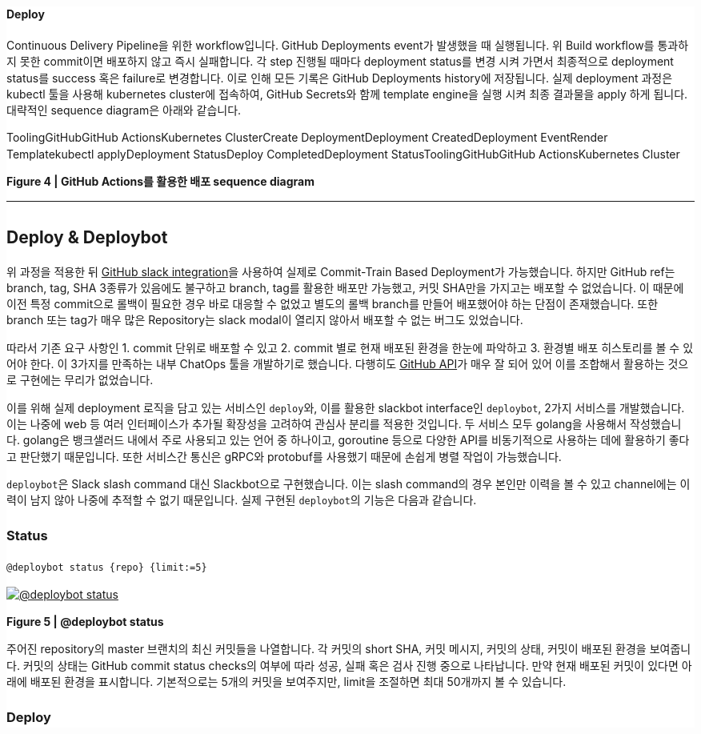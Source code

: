 #### Deploy

Continuous Delivery Pipeline을 위한 workflow입니다. GitHub Deployments event가 발생했을 때 실행됩니다. 위 Build workflow를 통과하지 못한 commit이면 배포하지 않고 즉시 실패합니다. 각 step 진행될 때마다 deployment status를 변경 시켜 가면서 최종적으로 deployment status를 success 혹은 failure로 변경합니다. 이로 인해 모든 기록은 GitHub Deployments history에 저장됩니다. 실제 deployment 과정은 kubectl 툴을 사용해 kubernetes cluster에 접속하여, GitHub Secrets와 함께 template engine을 실행 시켜 최종 결과물을 apply 하게 됩니다. 대략적인 sequence diagram은 아래와 같습니다.

ToolingGitHubGitHub ActionsKubernetes ClusterCreate DeploymentDeployment CreatedDeployment EventRender Templatekubectl applyDeployment StatusDeploy CompletedDeployment StatusToolingGitHubGitHub ActionsKubernetes Cluster

**Figure 4 | GitHub Actions를 활용한 배포 sequence diagram**



------

## Deploy & Deploybot

위 과정을 적용한 뒤 [GitHub slack integration](https://slack.github.com/)을 사용하여 실제로 Commit-Train Based Deployment가 가능했습니다. 하지만 GitHub ref는 branch, tag, SHA 3종류가 있음에도 불구하고 branch, tag를 활용한 배포만 가능했고, 커밋 SHA만을 가지고는 배포할 수 없었습니다. 이 때문에 이전 특정 commit으로 롤백이 필요한 경우 바로 대응할 수 없었고 별도의 롤백 branch를 만들어 배포했어야 하는 단점이 존재했습니다. 또한 branch 또는 tag가 매우 많은 Repository는 slack modal이 열리지 않아서 배포할 수 없는 버그도 있었습니다.

따라서 기존 요구 사항인 1. commit 단위로 배포할 수 있고 2. commit 별로 현재 배포된 환경을 한눈에 파악하고 3. 환경별 배포 히스토리를 볼 수 있어야 한다. 이 3가지를 만족하는 내부 ChatOps 툴을 개발하기로 했습니다. 다행히도 [GitHub API](https://developer.github.com/v3/)가 매우 잘 되어 있어 이를 조합해서 활용하는 것으로 구현에는 무리가 없었습니다.

이를 위해 실제 deployment 로직을 담고 있는 서비스인 `deploy`와, 이를 활용한 slackbot interface인 `deploybot`, 2가지 서비스를 개발했습니다. 이는 나중에 web 등 여러 인터페이스가 추가될 확장성을 고려하여 관심사 분리를 적용한 것입니다. 두 서비스 모두 golang을 사용해서 작성했습니다. golang은 뱅크샐러드 내에서 주로 사용되고 있는 언어 중 하나이고, goroutine 등으로 다양한 API를 비동기적으로 사용하는 데에 활용하기 좋다고 판단했기 때문입니다. 또한 서비스간 통신은 gRPC와 protobuf를 사용했기 때문에 손쉽게 병렬 작업이 가능했습니다.

`deploybot`은 Slack slash command 대신 Slackbot으로 구현했습니다. 이는 slash command의 경우 본인만 이력을 볼 수 있고 channel에는 이력이 남지 않아 나중에 추적할 수 없기 때문입니다. 실제 구현된 `deploybot`의 기능은 다음과 같습니다.

### Status

```
@deploybot status {repo} {limit:=5}
```

[![@deploybot status](https://blog.banksalad.com/static/0e28b6111665e5508335b965efe4576a/b9e4f/status.png)](https://blog.banksalad.com/static/0e28b6111665e5508335b965efe4576a/c1867/status.png)



**Figure 5 | @deploybot status**



주어진 repository의 master 브랜치의 최신 커밋들을 나열합니다. 각 커밋의 short SHA, 커밋 메시지, 커밋의 상태, 커밋이 배포된 환경을 보여줍니다. 커밋의 상태는 GitHub commit status checks의 여부에 따라 성공, 실패 혹은 검사 진행 중으로 나타납니다. 만약 현재 배포된 커밋이 있다면 아래에 배포된 환경을 표시합니다. 기본적으로는 5개의 커밋을 보여주지만, limit을 조절하면 최대 50개까지 볼 수 있습니다.

### Deploy
